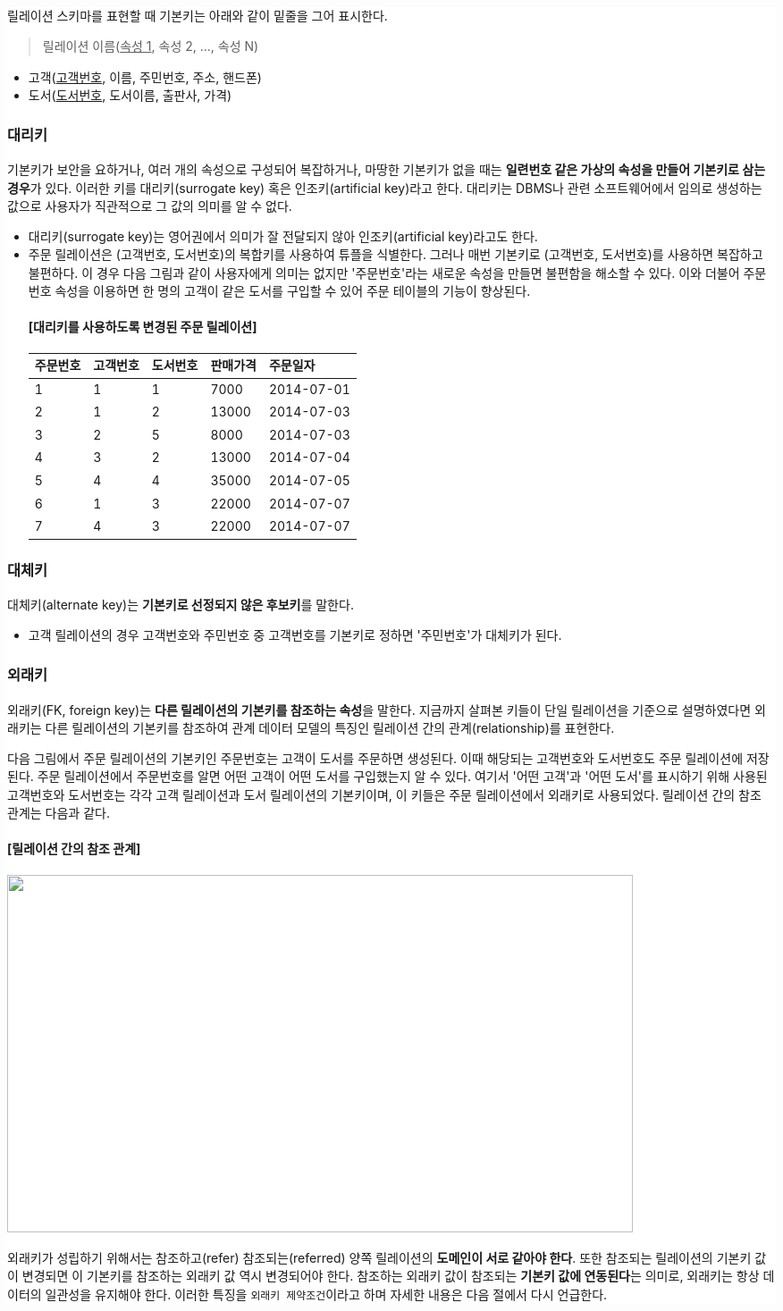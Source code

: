 릴레이션 스키마를 표현할 때 기본키는 아래와 같이 밑줄을 그어 표시한다.

> 릴레이션 이름(<u>속성 1</u>, 속성 2, ..., 속성 N)
- 고객(<u>고객번호</u>, 이름, 주민번호, 주소, 핸드폰)
- 도서(<u>도서번호</u>, 도서이름, 출판사, 가격)

### 대리키
기본키가 보안을 요하거나, 여러 개의 속성으로 구성되어 복잡하거나, 마땅한 기본키가 없을 때는 **일련번호 같은 가상의 속성을 만들어 기본키로 삼는 경우**가 있다.
이러한 키를 대리키(surrogate key) 혹은 인조키(artificial key)라고 한다.
대리키는 DBMS나 관련 소프트웨어에서 임의로 생성하는 값으로 사용자가 직관적으로 그 값의 의미를 알 수 없다.
- 대리키(surrogate key)는 영어권에서 의미가 잘 전달되지 않아 인조키(artificial key)라고도 한다.
- 주문 릴레이션은 (고객번호, 도서번호)의 복합키를 사용하여 튜플을 식별한다. 그러나 매번 기본키로 (고객번호, 도서번호)를 사용하면 복잡하고 불편하다.
  이 경우 다음 그림과 같이 사용자에게 의미는 없지만 '주문번호'라는 새로운 속성을 만들면 불편함을 해소할 수 있다.
  이와 더불어 주문번호 속성을 이용하면 한 명의 고객이 같은 도서를 구입할 수 있어 주문 테이블의 기능이 향상된다.
  #### [대리키를 사용하도록 변경된 주문 릴레이션]
  |주문번호|고객번호|도서번호|판매가격|주문일자|
    |:---|:---|:---|:---|:---|
  |1|1|1|7000|2014-07-01|
  |2|1|2|13000|2014-07-03|
  |3|2|5|8000|2014-07-03|
  |4|3|2|13000|2014-07-04|
  |5|4|4|35000|2014-07-05|
  |6|1|3|22000|2014-07-07|
  |7|4|3|22000|2014-07-07|

### 대체키
대체키(alternate key)는 **기본키로 선정되지 않은 후보키**를 말한다.
- 고객 릴레이션의 경우 고객번호와 주민번호 중 고객번호를 기본키로 정하면 '주민번호'가 대체키가 된다.

### 외래키
외래키(FK, foreign key)는 **다른 릴레이션의 기본키를 참조하는 속성**을 말한다.
지금까지 살펴본 키들이 단일 릴레이션을 기준으로 설명하였다면 외래키는 다른 릴레이션의 기본키를 참조하여 관계 데이터 모델의 특징인 릴레이션 간의 관계(relationship)를 표현한다.

다음 그림에서 주문 릴레이션의 기본키인 주문번호는 고객이 도서를 주문하면 생성된다. 이때 해당되는 고객번호와 도서번호도 주문 릴레이션에 저장된다.
주문 릴레이션에서 주문번호를 알면 어떤 고객이 어떤 도서를 구입했는지 알 수 있다.
여기서 '어떤 고객'과 '어떤 도서'를 표시하기 위해 사용된 고객번호와 도서번호는 각각 고객 릴레이션과 도서 릴레이션의 기본키이며, 이 키들은 주문 릴레이션에서 외래키로 사용되었다.
릴레이션 간의 참조 관계는 다음과 같다.

#### [릴레이션 간의 참조 관계]
<img src="https://github.com/silxbro/cs-study/assets/142463332/f6063c6c-5ab7-4315-a47a-468760a31ffb" width="700" height="400"/><br/>

외래키가 성립하기 위해서는 참조하고(refer) 참조되는(referred) 양쪽 릴레이션의 **도메인이 서로 같아야 한다**.
또한 참조되는 릴레이션의 기본키 값이 변경되면 이 기본키를 참조하는 외래키 값 역시 변경되어야 한다.
참조하는 외래키 값이 참조되는 **기본키 값에 연동된다**는 의미로, 외래키는 항상 데이터의 일관성을 유지해야 한다.
이러한 특징을 `외래키 제약조건`이라고 하며 자세한 내용은 다음 절에서 다시 언급한다.
